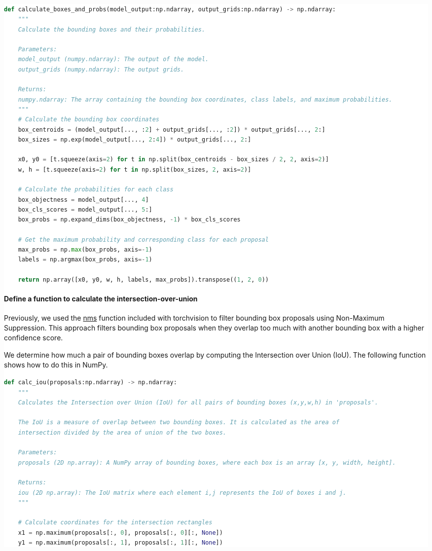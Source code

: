 
```python
def calculate_boxes_and_probs(model_output:np.ndarray, output_grids:np.ndarray) -> np.ndarray:
    """
    Calculate the bounding boxes and their probabilities.

    Parameters:
    model_output (numpy.ndarray): The output of the model.
    output_grids (numpy.ndarray): The output grids.

    Returns:
    numpy.ndarray: The array containing the bounding box coordinates, class labels, and maximum probabilities.
    """
    # Calculate the bounding box coordinates
    box_centroids = (model_output[..., :2] + output_grids[..., :2]) * output_grids[..., 2:]
    box_sizes = np.exp(model_output[..., 2:4]) * output_grids[..., 2:]

    x0, y0 = [t.squeeze(axis=2) for t in np.split(box_centroids - box_sizes / 2, 2, axis=2)]
    w, h = [t.squeeze(axis=2) for t in np.split(box_sizes, 2, axis=2)]

    # Calculate the probabilities for each class
    box_objectness = model_output[..., 4]
    box_cls_scores = model_output[..., 5:]
    box_probs = np.expand_dims(box_objectness, -1) * box_cls_scores

    # Get the maximum probability and corresponding class for each proposal
    max_probs = np.max(box_probs, axis=-1)
    labels = np.argmax(box_probs, axis=-1)

    return np.array([x0, y0, w, h, labels, max_probs]).transpose((1, 2, 0))
```



#### Define a function to calculate the intersection-over-union

Previously, we used the [nms](https://pytorch.org/vision/stable/generated/torchvision.ops.nms.html#torchvision.ops.nms) function included with torchvision to filter bounding box proposals using Non-Maximum Suppression. This approach filters bounding box proposals when they overlap too much with another bounding box with a higher confidence score. 

We determine how much a pair of bounding boxes overlap by computing the Intersection over Union (IoU). The following function shows how to do this in NumPy.


```python
def calc_iou(proposals:np.ndarray) -> np.ndarray:
    """
    Calculates the Intersection over Union (IoU) for all pairs of bounding boxes (x,y,w,h) in 'proposals'.

    The IoU is a measure of overlap between two bounding boxes. It is calculated as the area of
    intersection divided by the area of union of the two boxes.

    Parameters:
    proposals (2D np.array): A NumPy array of bounding boxes, where each box is an array [x, y, width, height].

    Returns:
    iou (2D np.array): The IoU matrix where each element i,j represents the IoU of boxes i and j.
    """

    # Calculate coordinates for the intersection rectangles
    x1 = np.maximum(proposals[:, 0], proposals[:, 0][:, None])
    y1 = np.maximum(proposals[:, 1], proposals[:, 1][:, None])
```